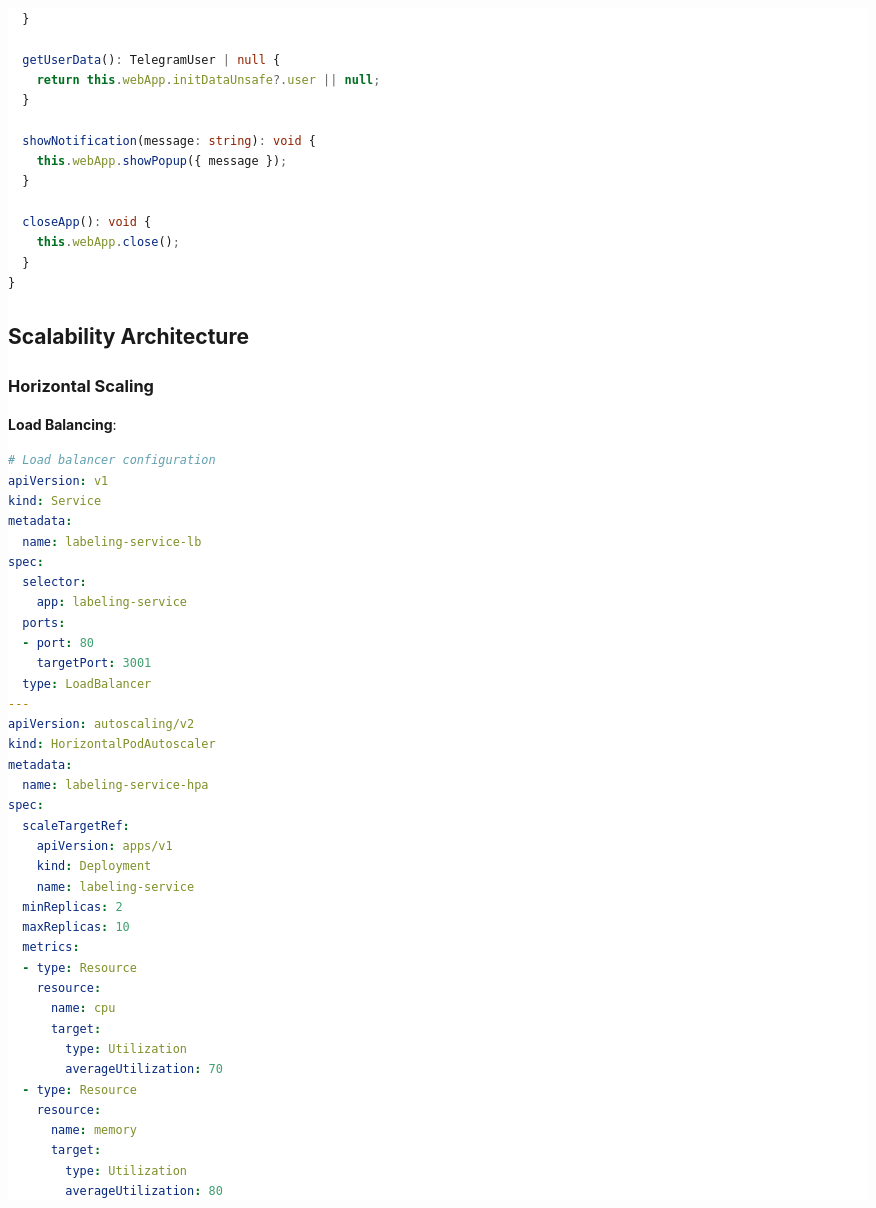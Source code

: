 ```typescript
  }

  getUserData(): TelegramUser | null {
    return this.webApp.initDataUnsafe?.user || null;
  }

  showNotification(message: string): void {
    this.webApp.showPopup({ message });
  }

  closeApp(): void {
    this.webApp.close();
  }
}
```

## Scalability Architecture

### Horizontal Scaling

**Load Balancing**:
```yaml
# Load balancer configuration
apiVersion: v1
kind: Service
metadata:
  name: labeling-service-lb
spec:
  selector:
    app: labeling-service
  ports:
  - port: 80
    targetPort: 3001
  type: LoadBalancer
---
apiVersion: autoscaling/v2
kind: HorizontalPodAutoscaler
metadata:
  name: labeling-service-hpa
spec:
  scaleTargetRef:
    apiVersion: apps/v1
    kind: Deployment
    name: labeling-service
  minReplicas: 2
  maxReplicas: 10
  metrics:
  - type: Resource
    resource:
      name: cpu
      target:
        type: Utilization
        averageUtilization: 70
  - type: Resource
    resource:
      name: memory
      target:
        type: Utilization
        averageUtilization: 80
```
